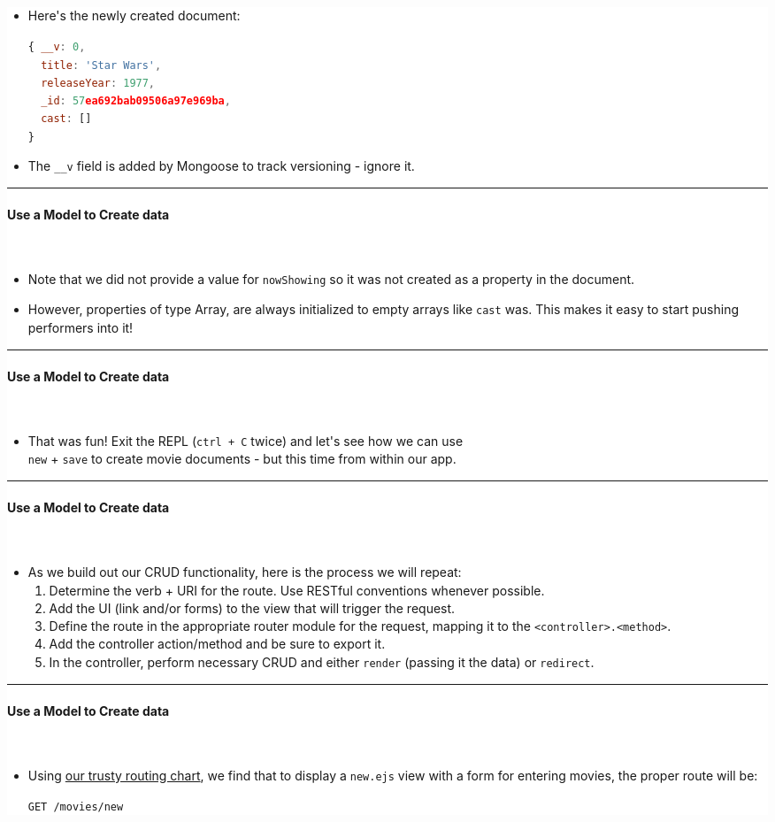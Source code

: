 - Here's the newly created document:

	```js
	{ __v: 0,
	  title: 'Star Wars',
	  releaseYear: 1977,
	  _id: 57ea692bab09506a97e969ba,
	  cast: []
	}
	```

- The `__v` field is added by Mongoose to track versioning - ignore it.

---
#### Use a Model to Create data 
<br>

- Note that we did not provide a value for `nowShowing` so it was not created as a property in the document.

- However, properties of type Array, are always initialized to empty arrays like `cast` was. This makes it easy to start pushing performers into  it!


---
#### Use a Model to Create data 
<br>

- That was fun! Exit the REPL (`ctrl + C` twice) and let's see how we can use<br>`new` + `save` to create movie documents - but this time from within our app.

---
#### Use a Model to Create data 
<br>

- As we build out our CRUD functionality, here is the process we will repeat:
	1. Determine the verb + URI for the route.  Use RESTful conventions whenever possible.
	2. Add the UI (link and/or forms) to the view that will trigger the request.
	3. Define the route in the appropriate router module for the request, mapping it to the `<controller>.<method>`.
	4. Add the controller action/method and be sure to export it.
	5. In the controller, perform necessary CRUD and either `render` (passing it the data) or `redirect`.

---
#### Use a Model to Create data 
<br>

- Using [our trusty routing chart](https://gist.github.com/jim-clark/8689a6a6fbeeed06a672), we find that to display a `new.ejs` view with a form for entering movies, the proper route will be:

	```sh
	GET /movies/new
	```
